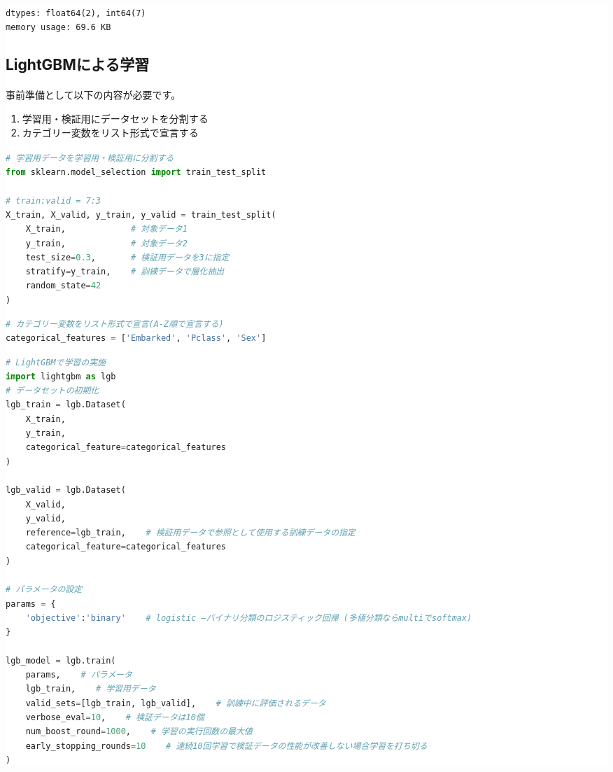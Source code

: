     dtypes: float64(2), int64(7)
    memory usage: 69.6 KB


## LightGBMによる学習

事前準備として以下の内容が必要です。

1. 学習用・検証用にデータセットを分割する
2. カテゴリー変数をリスト形式で宣言する


```python
# 学習用データを学習用・検証用に分割する
from sklearn.model_selection import train_test_split

# train:valid = 7:3
X_train, X_valid, y_train, y_valid = train_test_split(
    X_train,             # 対象データ1
    y_train,             # 対象データ2
    test_size=0.3,       # 検証用データを3に指定
    stratify=y_train,    # 訓練データで層化抽出
    random_state=42
)
```


```python
# カテゴリー変数をリスト形式で宣言(A-Z順で宣言する)
categorical_features = ['Embarked', 'Pclass', 'Sex']
```


```python
# LightGBMで学習の実施
import lightgbm as lgb
# データセットの初期化
lgb_train = lgb.Dataset(
    X_train,
    y_train,
    categorical_feature=categorical_features
)

lgb_valid = lgb.Dataset(
    X_valid,
    y_valid,
    reference=lgb_train,    # 検証用データで参照として使用する訓練データの指定
    categorical_feature=categorical_features
)

# パラメータの設定
params = {
    'objective':'binary'    # logistic –バイナリ分類のロジスティック回帰 (多値分類ならmultiでsoftmax)
}

lgb_model = lgb.train(
    params,    # パラメータ
    lgb_train,    # 学習用データ
    valid_sets=[lgb_train, lgb_valid],    # 訓練中に評価されるデータ
    verbose_eval=10,    # 検証データは10個
    num_boost_round=1000,    # 学習の実行回数の最大値
    early_stopping_rounds=10    # 連続10回学習で検証データの性能が改善しない場合学習を打ち切る
)
```
